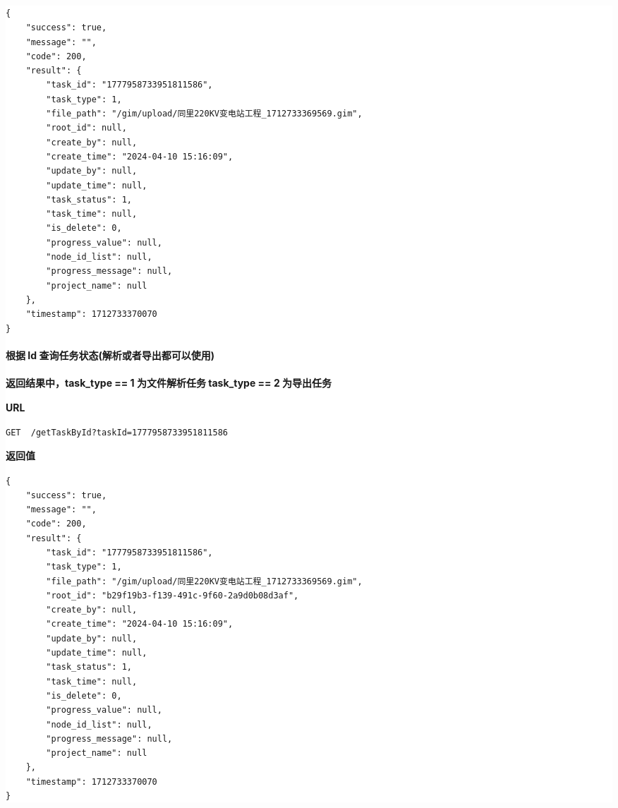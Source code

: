 ```
{
    "success": true,
    "message": "",
    "code": 200,
    "result": {
        "task_id": "1777958733951811586",
        "task_type": 1,
        "file_path": "/gim/upload/同里220KV变电站工程_1712733369569.gim",
        "root_id": null,
        "create_by": null,
        "create_time": "2024-04-10 15:16:09",
        "update_by": null,
        "update_time": null,
        "task_status": 1,
        "task_time": null,
        "is_delete": 0,
        "progress_value": null,
        "node_id_list": null,
        "progress_message": null,
        "project_name": null
    },
    "timestamp": 1712733370070
}
```

#### 根据 Id 查询任务状态(解析或者导出都可以使用)

**返回结果中，task_type == 1 为文件解析任务 task_type == 2 为导出任务**

**URL**

```
GET  /getTaskById?taskId=1777958733951811586
```

**返回值**

```
{
    "success": true,
    "message": "",
    "code": 200,
    "result": {
        "task_id": "1777958733951811586",
        "task_type": 1,
        "file_path": "/gim/upload/同里220KV变电站工程_1712733369569.gim",
        "root_id": "b29f19b3-f139-491c-9f60-2a9d0b08d3af",
        "create_by": null,
        "create_time": "2024-04-10 15:16:09",
        "update_by": null,
        "update_time": null,
        "task_status": 1,
        "task_time": null,
        "is_delete": 0,
        "progress_value": null,
        "node_id_list": null,
        "progress_message": null,
        "project_name": null
    },
    "timestamp": 1712733370070
}
```
